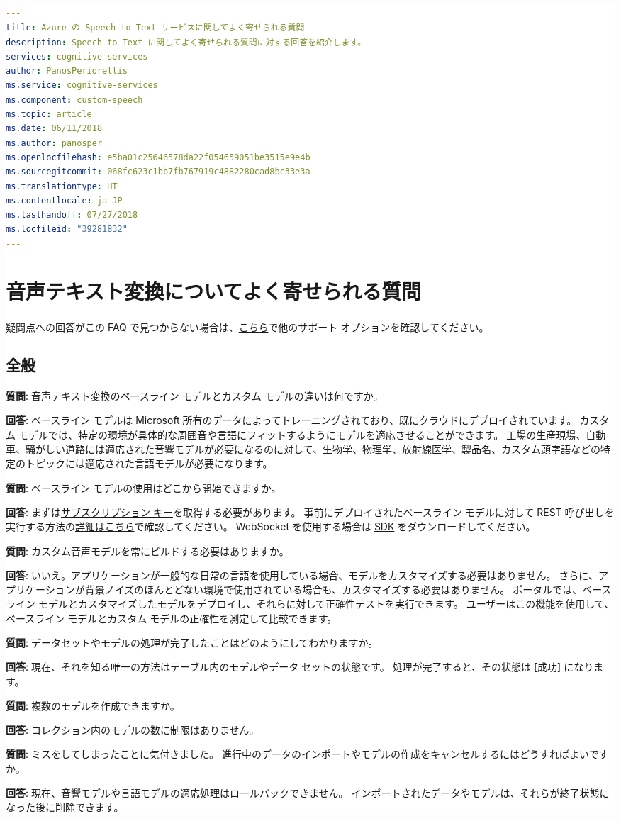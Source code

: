 ```yaml
---
title: Azure の Speech to Text サービスに関してよく寄せられる質問
description: Speech to Text に関してよく寄せられる質問に対する回答を紹介します。
services: cognitive-services
author: PanosPeriorellis
ms.service: cognitive-services
ms.component: custom-speech
ms.topic: article
ms.date: 06/11/2018
ms.author: panosper
ms.openlocfilehash: e5ba01c25646578da22f054659051be3515e9e4b
ms.sourcegitcommit: 068fc623c1bb7fb767919c4882280cad8bc33e3a
ms.translationtype: HT
ms.contentlocale: ja-JP
ms.lasthandoff: 07/27/2018
ms.locfileid: "39281832"
---
```

# <a name="speech-to-text-frequently-asked-questions"></a>音声テキスト変換についてよく寄せられる質問

疑問点への回答がこの FAQ で見つからない場合は、[こちら](support.md)で他のサポート オプションを確認してください。

## <a name="general"></a>全般

**質問**: 音声テキスト変換のベースライン モデルとカスタム モデルの違いは何ですか。

**回答**: ベースライン モデルは Microsoft 所有のデータによってトレーニングされており、既にクラウドにデプロイされています。 カスタム モデルでは、特定の環境が具体的な周囲音や言語にフィットするようにモデルを適応させることができます。 工場の生産現場、自動車、騒がしい道路には適応された音響モデルが必要になるのに対して、生物学、物理学、放射線医学、製品名、カスタム頭字語などの特定のトピックには適応された言語モデルが必要になります。

**質問**: ベースライン モデルの使用はどこから開始できますか。

**回答**: まずは[サブスクリプション キー](get-started.md)を取得する必要があります。 事前にデプロイされたベースライン モデルに対して REST 呼び出しを実行する方法の[詳細はこちら](rest-apis.md)で確認してください。 WebSocket を使用する場合は [SDK](speech-sdk.md) をダウンロードしてください。

**質問**: カスタム音声モデルを常にビルドする必要はありますか。

**回答**: いいえ。アプリケーションが一般的な日常の言語を使用している場合、モデルをカスタマイズする必要はありません。 さらに、アプリケーションが背景ノイズのほんとどない環境で使用されている場合も、カスタマイズする必要はありません。 ポータルでは、ベースライン モデルとカスタマイズしたモデルをデプロイし、それらに対して正確性テストを実行できます。 ユーザーはこの機能を使用して、ベースライン モデルとカスタム モデルの正確性を測定して比較できます。

**質問**: データセットやモデルの処理が完了したことはどのようにしてわかりますか。

**回答**: 現在、それを知る唯一の方法はテーブル内のモデルやデータ セットの状態です。
処理が完了すると、その状態は [成功] になります。

**質問**: 複数のモデルを作成できますか。

**回答**: コレクション内のモデルの数に制限はありません。

**質問**: ミスをしてしまったことに気付きました。 進行中のデータのインポートやモデルの作成をキャンセルするにはどうすればよいですか。 

**回答**: 現在、音響モデルや言語モデルの適応処理はロールバックできません。 インポートされたデータやモデルは、それらが終了状態になった後に削除できます。
